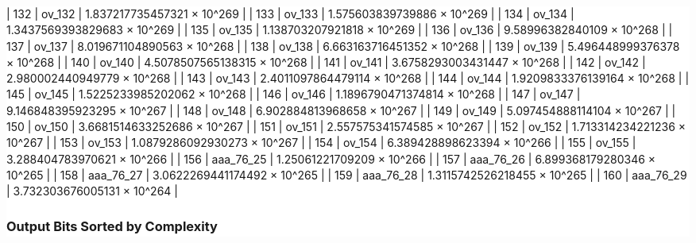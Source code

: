 | 132 | ov_132 | 1.837217735457321 × 10^269 |
| 133 | ov_133 | 1.575603839739886 × 10^269 |
| 134 | ov_134 | 1.3437569393829683 × 10^269 |
| 135 | ov_135 | 1.138703207921818 × 10^269 |
| 136 | ov_136 | 9.58996382840109 × 10^268 |
| 137 | ov_137 | 8.019671104890563 × 10^268 |
| 138 | ov_138 | 6.663163716451352 × 10^268 |
| 139 | ov_139 | 5.496448999376378 × 10^268 |
| 140 | ov_140 | 4.5078507565138315 × 10^268 |
| 141 | ov_141 | 3.6758293003431447 × 10^268 |
| 142 | ov_142 | 2.980002440949779 × 10^268 |
| 143 | ov_143 | 2.4011097864479114 × 10^268 |
| 144 | ov_144 | 1.9209833376139164 × 10^268 |
| 145 | ov_145 | 1.5225233985202062 × 10^268 |
| 146 | ov_146 | 1.1896790471374814 × 10^268 |
| 147 | ov_147 | 9.146848395923295 × 10^267 |
| 148 | ov_148 | 6.902884813968658 × 10^267 |
| 149 | ov_149 | 5.097454888114104 × 10^267 |
| 150 | ov_150 | 3.6681514633252686 × 10^267 |
| 151 | ov_151 | 2.557575341574585 × 10^267 |
| 152 | ov_152 | 1.713314234221236 × 10^267 |
| 153 | ov_153 | 1.0879286092930273 × 10^267 |
| 154 | ov_154 | 6.389428898623394 × 10^266 |
| 155 | ov_155 | 3.288404783970621 × 10^266 |
| 156 | aaa_76_25 | 1.25061221709209 × 10^266 |
| 157 | aaa_76_26 | 6.899368179280346 × 10^265 |
| 158 | aaa_76_27 | 3.0622269441174492 × 10^265 |
| 159 | aaa_76_28 | 1.3115742526218455 × 10^265 |
| 160 | aaa_76_29 | 3.732303676005131 × 10^264 |

### Output Bits Sorted by Complexity
